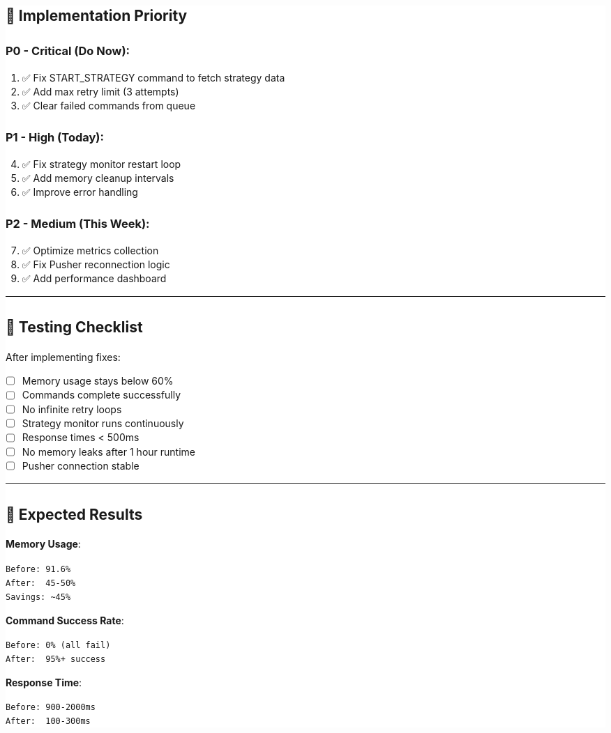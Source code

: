 
## 🔧 Implementation Priority

### P0 - Critical (Do Now):
1. ✅ Fix START_STRATEGY command to fetch strategy data
2. ✅ Add max retry limit (3 attempts)
3. ✅ Clear failed commands from queue

### P1 - High (Today):
4. ✅ Fix strategy monitor restart loop
5. ✅ Add memory cleanup intervals
6. ✅ Improve error handling

### P2 - Medium (This Week):
7. ✅ Optimize metrics collection
8. ✅ Fix Pusher reconnection logic
9. ✅ Add performance dashboard

---

## 📝 Testing Checklist

After implementing fixes:

- [ ] Memory usage stays below 60%
- [ ] Commands complete successfully
- [ ] No infinite retry loops
- [ ] Strategy monitor runs continuously
- [ ] Response times < 500ms
- [ ] No memory leaks after 1 hour runtime
- [ ] Pusher connection stable

---

## 🎯 Expected Results

**Memory Usage**:
```
Before: 91.6%
After:  45-50%
Savings: ~45%
```

**Command Success Rate**:
```
Before: 0% (all fail)
After:  95%+ success
```

**Response Time**:
```
Before: 900-2000ms
After:  100-300ms
```
